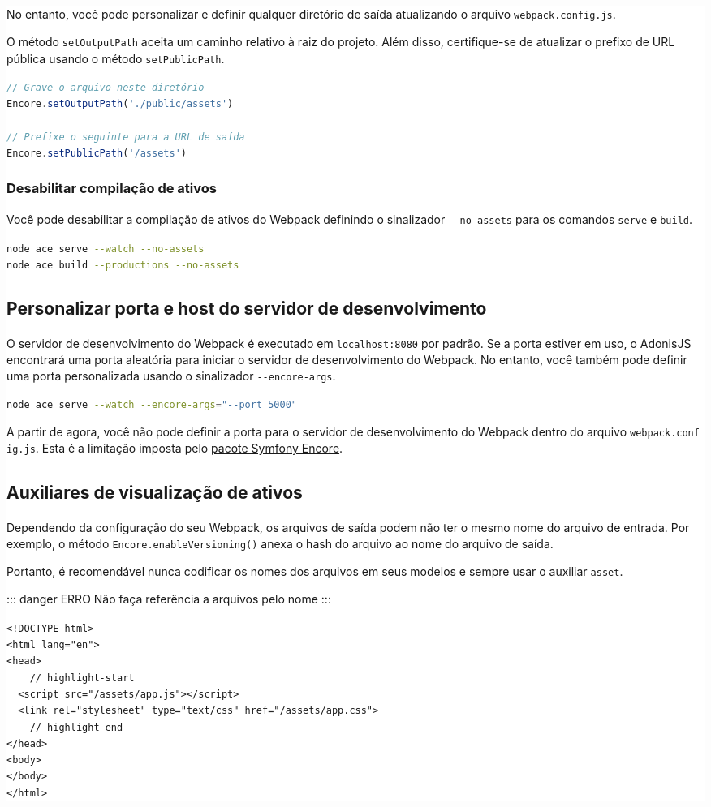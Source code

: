 No entanto, você pode personalizar e definir qualquer diretório de saída atualizando o arquivo `webpack.config.js`.

O método `setOutputPath` aceita um caminho relativo à raiz do projeto. Além disso, certifique-se de atualizar o prefixo de URL pública usando o método `setPublicPath`.

```ts
// Grave o arquivo neste diretório
Encore.setOutputPath('./public/assets')

// Prefixe o seguinte para a URL de saída
Encore.setPublicPath('/assets')
```

### Desabilitar compilação de ativos

Você pode desabilitar a compilação de ativos do Webpack definindo o sinalizador `--no-assets` para os comandos `serve` e `build`.

```sh
node ace serve --watch --no-assets
node ace build --productions --no-assets
```

## Personalizar porta e host do servidor de desenvolvimento
O servidor de desenvolvimento do Webpack é executado em `localhost:8080` por padrão. Se a porta estiver em uso, o AdonisJS encontrará uma porta aleatória para iniciar o servidor de desenvolvimento do Webpack. No entanto, você também pode definir uma porta personalizada usando o sinalizador `--encore-args`.

```sh
node ace serve --watch --encore-args="--port 5000"
```

A partir de agora, você não pode definir a porta para o servidor de desenvolvimento do Webpack dentro do arquivo `webpack.config.js`. Esta é a limitação imposta pelo [pacote Symfony Encore](https://github.com/symfony/webpack-encore/issues/941#issuecomment-787568811).

## Auxiliares de visualização de ativos

Dependendo da configuração do seu Webpack, os arquivos de saída podem não ter o mesmo nome do arquivo de entrada. Por exemplo, o método `Encore.enableVersioning()` anexa o hash do arquivo ao nome do arquivo de saída.

Portanto, é recomendável nunca codificar os nomes dos arquivos em seus modelos e sempre usar o auxiliar `asset`.

::: danger ERRO
Não faça referência a arquivos pelo nome
:::

```edge
<!DOCTYPE html>
<html lang="en">
<head>
    // highlight-start
  <script src="/assets/app.js"></script>
  <link rel="stylesheet" type="text/css" href="/assets/app.css">  
    // highlight-end
</head>
<body>
</body>
</html>
```

